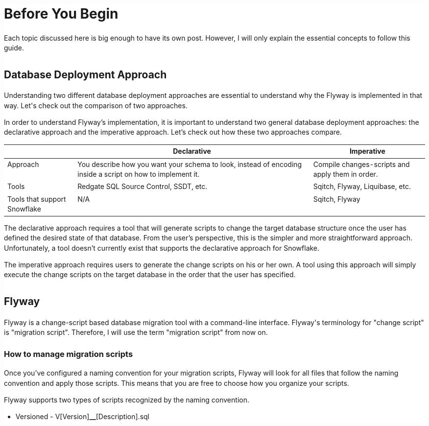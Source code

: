 Before You Begin
================

Each topic discussed here is big enough to have its own post. However, I
will only explain the essential concepts to follow this guide.

Database Deployment Approach
----------------------------

Understanding two different database deployment approaches are essential
to understand why the Flyway is implemented in that way. Let's check out
the comparison of two approaches.

In order to understand Flyway’s implementation, it is important to
understand two general database deployment approaches: the declarative
approach and the imperative approach. Let’s check out how these two
approaches compare.

|  | Declarative | Imperative |
|------------------------------|------------------------------------------------------------------------------------------------------------|--------------------------------------------------|
| Approach | You describe how you want your schema to look, instead of encoding inside a script on how to implement it. | Compile changes-scripts and apply them in order. |
| Tools | Redgate SQL Source Control, SSDT, etc. | Sqitch, Flyway, Liquibase, etc. |
| Tools that support Snowflake | N/A | Sqitch, Flyway |

The declarative approach requires a tool that will generate scripts to
change the target database structure once the user has defined the
desired state of that database. From the user’s perspective, this is the
simpler and more straightforward approach. Unfortunately, a tool doesn’t
currently exist that supports the declarative approach for Snowflake.

The imperative approach requires users to generate the change scripts on
his or her own. A tool using this approach will simply execute the
change scripts on the target database in the order that the user has
specified.

Flyway
------

Flyway is a change-script based database migration tool with a
command-line interface. Flyway's terminology for "change script" is
"migration script". Therefore, I will use the term "migration script"
from now on.

### How to manage migration scripts

Once you’ve configured a naming convention for your migration scripts,
Flyway will look for all files that follow the naming convention and
apply those scripts. This means that you are free to choose how you
organize your scripts.

Flyway supports two types of scripts recognized by the naming
convention.

-   Versioned - V\[Version\]**\_\_**\[Description\].sql
